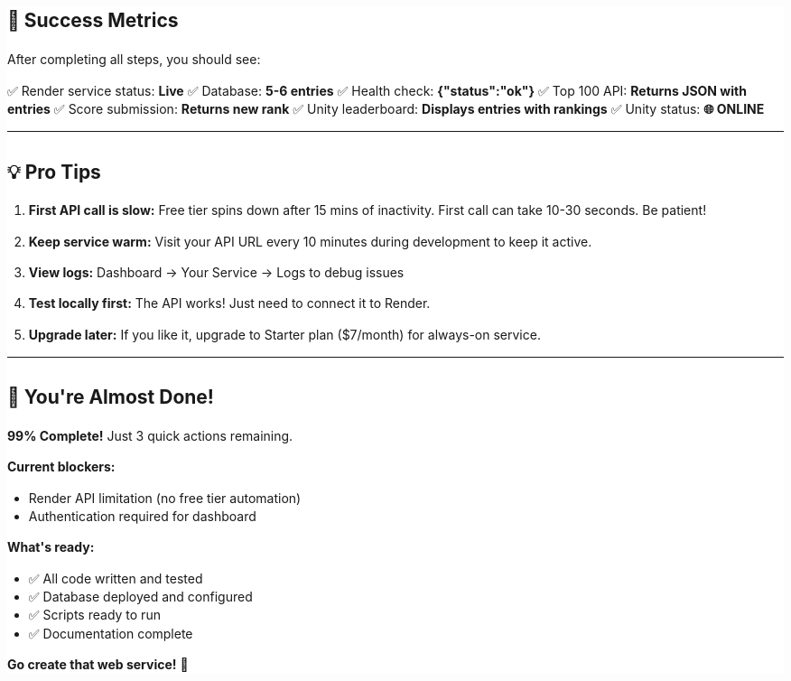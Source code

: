 
## 🎯 Success Metrics

After completing all steps, you should see:

✅ Render service status: **Live**
✅ Database: **5-6 entries**
✅ Health check: **{"status":"ok"}**
✅ Top 100 API: **Returns JSON with entries**
✅ Score submission: **Returns new rank**
✅ Unity leaderboard: **Displays entries with rankings**
✅ Unity status: **🌐 ONLINE**

---

## 💡 Pro Tips

1. **First API call is slow:** Free tier spins down after 15 mins of inactivity. First call can take 10-30 seconds. Be patient!

2. **Keep service warm:** Visit your API URL every 10 minutes during development to keep it active.

3. **View logs:** Dashboard → Your Service → Logs to debug issues

4. **Test locally first:** The API works! Just need to connect it to Render.

5. **Upgrade later:** If you like it, upgrade to Starter plan ($7/month) for always-on service.

---

## 🎉 You're Almost Done!

**99% Complete!** Just 3 quick actions remaining.

**Current blockers:** 
- Render API limitation (no free tier automation)
- Authentication required for dashboard

**What's ready:**
- ✅ All code written and tested
- ✅ Database deployed and configured
- ✅ Scripts ready to run
- ✅ Documentation complete

**Go create that web service!** 💪

